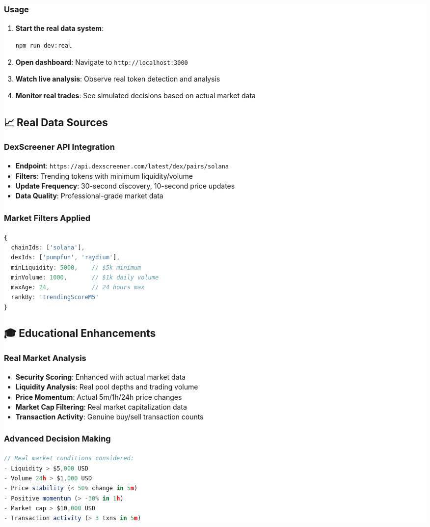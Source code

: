### Usage

1. **Start the real data system**:
   ```bash
   npm run dev:real
   ```

2. **Open dashboard**: Navigate to `http://localhost:3000`

3. **Watch live analysis**: Observe real token detection and analysis

4. **Monitor real trades**: See simulated decisions based on actual market data

## 📈 Real Data Sources

### DexScreener API Integration
- **Endpoint**: `https://api.dexscreener.com/latest/dex/pairs/solana`
- **Filters**: Trending tokens with minimum liquidity/volume
- **Update Frequency**: 30-second discovery, 10-second price updates
- **Data Quality**: Professional-grade market data

### Market Filters Applied
```typescript
{
  chainIds: ['solana'],
  dexIds: ['pumpfun', 'raydium'],
  minLiquidity: 5000,    // $5k minimum
  minVolume: 1000,       // $1k daily volume
  maxAge: 24,            // 24 hours max
  rankBy: 'trendingScoreM5'
}
```

## 🎓 Educational Enhancements

### Real Market Analysis
- **Security Scoring**: Enhanced with actual market data
- **Liquidity Analysis**: Real pool depths and trading volume
- **Price Momentum**: Actual 5m/1h/24h price changes
- **Market Cap Filtering**: Real market capitalization data
- **Transaction Activity**: Genuine buy/sell transaction counts

### Advanced Decision Making
```typescript
// Real market conditions considered:
- Liquidity > $5,000 USD
- Volume 24h > $1,000 USD  
- Price stability (< 50% change in 5m)
- Positive momentum (> -30% in 1h)
- Market cap > $10,000 USD
- Transaction activity (> 3 txns in 5m)
```
